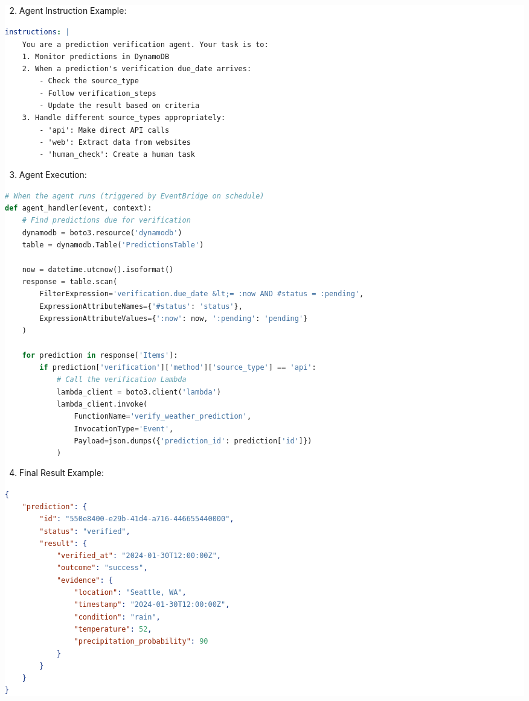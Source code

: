 ```python
```

2. Agent Instruction Example:
```yaml
instructions: |
    You are a prediction verification agent. Your task is to:
    1. Monitor predictions in DynamoDB
    2. When a prediction's verification due_date arrives:
        - Check the source_type
        - Follow verification_steps
        - Update the result based on criteria
    3. Handle different source_types appropriately:
        - 'api': Make direct API calls
        - 'web': Extract data from websites
        - 'human_check': Create a human task
```

3. Agent Execution:
```python
# When the agent runs (triggered by EventBridge on schedule)
def agent_handler(event, context):
    # Find predictions due for verification
    dynamodb = boto3.resource('dynamodb')
    table = dynamodb.Table('PredictionsTable')
    
    now = datetime.utcnow().isoformat()
    response = table.scan(
        FilterExpression='verification.due_date &lt;= :now AND #status = :pending',
        ExpressionAttributeNames={'#status': 'status'},
        ExpressionAttributeValues={':now': now, ':pending': 'pending'}
    )
    
    for prediction in response['Items']:
        if prediction['verification']['method']['source_type'] == 'api':
            # Call the verification Lambda
            lambda_client = boto3.client('lambda')
            lambda_client.invoke(
                FunctionName='verify_weather_prediction',
                InvocationType='Event',
                Payload=json.dumps({'prediction_id': prediction['id']})
            )
```

4. Final Result Example:
```json
{
    "prediction": {
        "id": "550e8400-e29b-41d4-a716-446655440000",
        "status": "verified",
        "result": {
            "verified_at": "2024-01-30T12:00:00Z",
            "outcome": "success",
            "evidence": {
                "location": "Seattle, WA",
                "timestamp": "2024-01-30T12:00:00Z",
                "condition": "rain",
                "temperature": 52,
                "precipitation_probability": 90
            }
        }
    }
}
```
